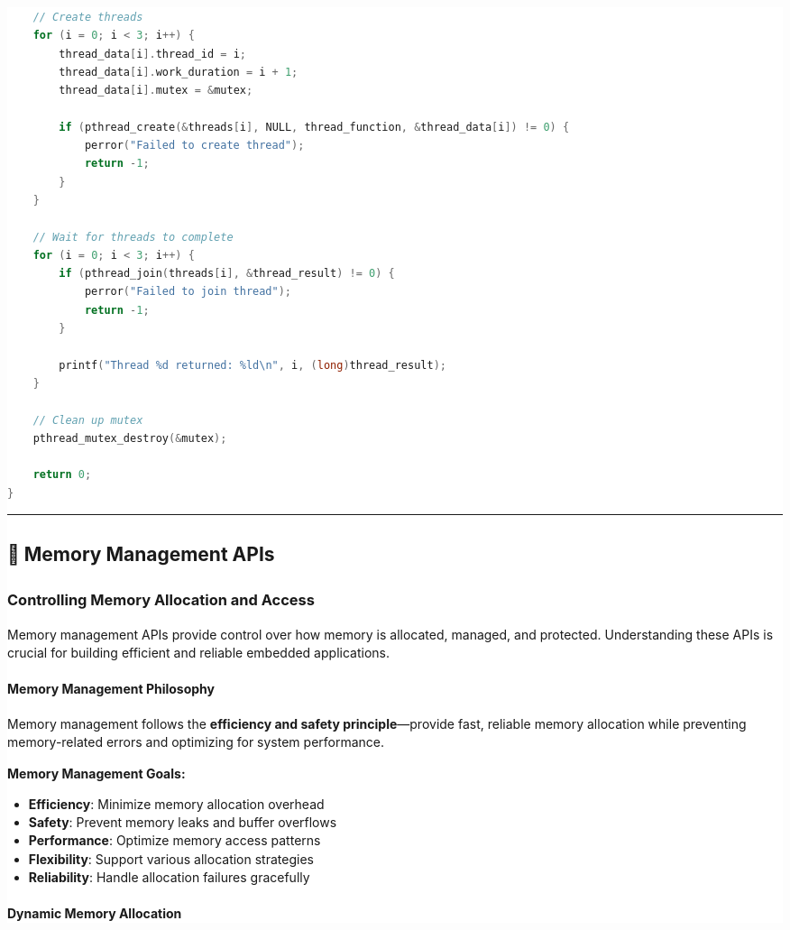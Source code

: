 ```c
    // Create threads
    for (i = 0; i < 3; i++) {
        thread_data[i].thread_id = i;
        thread_data[i].work_duration = i + 1;
        thread_data[i].mutex = &mutex;
        
        if (pthread_create(&threads[i], NULL, thread_function, &thread_data[i]) != 0) {
            perror("Failed to create thread");
            return -1;
        }
    }
    
    // Wait for threads to complete
    for (i = 0; i < 3; i++) {
        if (pthread_join(threads[i], &thread_result) != 0) {
            perror("Failed to join thread");
            return -1;
        }
        
        printf("Thread %d returned: %ld\n", i, (long)thread_result);
    }
    
    // Clean up mutex
    pthread_mutex_destroy(&mutex);
    
    return 0;
}
```

---

## 💾 **Memory Management APIs**

### **Controlling Memory Allocation and Access**

Memory management APIs provide control over how memory is allocated, managed, and protected. Understanding these APIs is crucial for building efficient and reliable embedded applications.

#### **Memory Management Philosophy**

Memory management follows the **efficiency and safety principle**—provide fast, reliable memory allocation while preventing memory-related errors and optimizing for system performance.

**Memory Management Goals:**

- **Efficiency**: Minimize memory allocation overhead
- **Safety**: Prevent memory leaks and buffer overflows
- **Performance**: Optimize memory access patterns
- **Flexibility**: Support various allocation strategies
- **Reliability**: Handle allocation failures gracefully

#### **Dynamic Memory Allocation**
